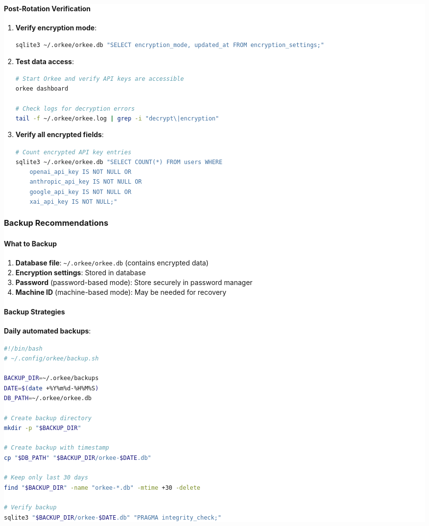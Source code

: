</TabItem>
</Tabs>

#### Post-Rotation Verification

1. **Verify encryption mode**:
   ```bash
   sqlite3 ~/.orkee/orkee.db "SELECT encryption_mode, updated_at FROM encryption_settings;"
   ```

2. **Test data access**:
   ```bash
   # Start Orkee and verify API keys are accessible
   orkee dashboard

   # Check logs for decryption errors
   tail -f ~/.orkee/orkee.log | grep -i "decrypt\|encryption"
   ```

3. **Verify all encrypted fields**:
   ```bash
   # Count encrypted API key entries
   sqlite3 ~/.orkee/orkee.db "SELECT COUNT(*) FROM users WHERE
       openai_api_key IS NOT NULL OR
       anthropic_api_key IS NOT NULL OR
       google_api_key IS NOT NULL OR
       xai_api_key IS NOT NULL;"
   ```

### Backup Recommendations

#### What to Backup

1. **Database file**: `~/.orkee/orkee.db` (contains encrypted data)
2. **Encryption settings**: Stored in database
3. **Password** (password-based mode): Store securely in password manager
4. **Machine ID** (machine-based mode): May be needed for recovery

#### Backup Strategies

<Tabs>
<TabItem value="local" label="Local Backups" default>

**Daily automated backups**:
```bash
#!/bin/bash
# ~/.config/orkee/backup.sh

BACKUP_DIR=~/.orkee/backups
DATE=$(date +%Y%m%d-%H%M%S)
DB_PATH=~/.orkee/orkee.db

# Create backup directory
mkdir -p "$BACKUP_DIR"

# Create backup with timestamp
cp "$DB_PATH" "$BACKUP_DIR/orkee-$DATE.db"

# Keep only last 30 days
find "$BACKUP_DIR" -name "orkee-*.db" -mtime +30 -delete

# Verify backup
sqlite3 "$BACKUP_DIR/orkee-$DATE.db" "PRAGMA integrity_check;"
```

